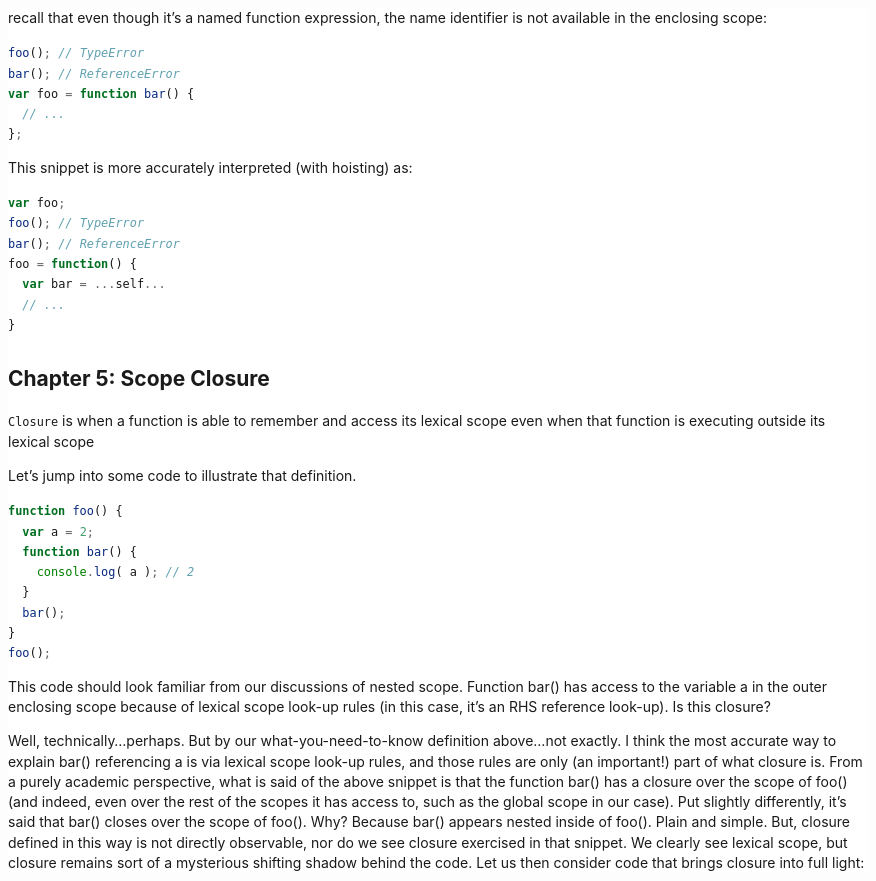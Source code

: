 recall that even though it’s a named function expression, the name identifier is not available in the enclosing scope:
```JavaScript
foo(); // TypeError
bar(); // ReferenceError
var foo = function bar() {
  // ...
};
```

This snippet is more accurately interpreted (with hoisting) as:
```JavaScript
var foo;
foo(); // TypeError
bar(); // ReferenceError
foo = function() {
  var bar = ...self...
  // ...
}
```

## Chapter 5: Scope Closure

`Closure` is when a function is able to remember and access its lexical scope even when that function is executing outside its lexical scope

Let’s jump into some code to illustrate that definition.

```JavaScript
function foo() {
  var a = 2;
  function bar() {
    console.log( a ); // 2
  }
  bar();
}
foo();

```

This code should look familiar from our discussions of nested scope. Function bar() has access to the variable a in the outer enclosing scope because of lexical scope look-up rules (in this case, it’s an RHS reference look-up). Is this closure?

Well, technically…perhaps. But by our what-you-need-to-know definition above…not exactly. I think the most accurate way to explain bar() referencing a is via lexical scope look-up rules, and those rules are only (an important!) part of what closure is. From a purely academic perspective, what is said of the above snippet is that the function bar() has a closure over the scope of foo() (and indeed, even over the rest of the scopes it has access to, such as the global scope in our case). Put slightly differently, it’s said that bar() closes over the scope of foo(). Why? Because bar() appears nested inside of foo(). Plain and simple. But, closure defined in this way is not directly observable, nor do we see closure exercised in that snippet. We clearly see lexical scope, but closure remains sort of a mysterious shifting shadow behind the code. Let us then consider code that brings closure into full light:
